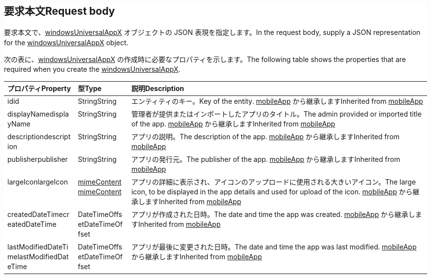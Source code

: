 ## <a name="request-body"></a><span data-ttu-id="d355e-123">要求本文</span><span class="sxs-lookup"><span data-stu-id="d355e-123">Request body</span></span>
<span data-ttu-id="d355e-124">要求本文で、[windowsUniversalAppX](../resources/intune_apps_windowsuniversalappx.md) オブジェクトの JSON 表現を指定します。</span><span class="sxs-lookup"><span data-stu-id="d355e-124">In the request body, supply a JSON representation for the [windowsUniversalAppX](../resources/intune_apps_windowsuniversalappx.md) object.</span></span>

<span data-ttu-id="d355e-125">次の表に、[windowsUniversalAppX](../resources/intune_apps_windowsuniversalappx.md) の作成時に必要なプロパティを示します。</span><span class="sxs-lookup"><span data-stu-id="d355e-125">The following table shows the properties that are required when you create the [windowsUniversalAppX](../resources/intune_apps_windowsuniversalappx.md).</span></span>

|<span data-ttu-id="d355e-126">プロパティ</span><span class="sxs-lookup"><span data-stu-id="d355e-126">Property</span></span>|<span data-ttu-id="d355e-127">型</span><span class="sxs-lookup"><span data-stu-id="d355e-127">Type</span></span>|<span data-ttu-id="d355e-128">説明</span><span class="sxs-lookup"><span data-stu-id="d355e-128">Description</span></span>|
|:---|:---|:---|
|<span data-ttu-id="d355e-129">id</span><span class="sxs-lookup"><span data-stu-id="d355e-129">id</span></span>|<span data-ttu-id="d355e-130">String</span><span class="sxs-lookup"><span data-stu-id="d355e-130">String</span></span>|<span data-ttu-id="d355e-131">エンティティのキー。</span><span class="sxs-lookup"><span data-stu-id="d355e-131">Key of the entity.</span></span> <span data-ttu-id="d355e-132">[mobileApp](../resources/intune_apps_mobileapp.md) から継承します</span><span class="sxs-lookup"><span data-stu-id="d355e-132">Inherited from [mobileApp](../resources/intune_apps_mobileapp.md)</span></span>|
|<span data-ttu-id="d355e-133">displayName</span><span class="sxs-lookup"><span data-stu-id="d355e-133">displayName</span></span>|<span data-ttu-id="d355e-134">String</span><span class="sxs-lookup"><span data-stu-id="d355e-134">String</span></span>|<span data-ttu-id="d355e-135">管理者が提供またはインポートしたアプリのタイトル。</span><span class="sxs-lookup"><span data-stu-id="d355e-135">The admin provided or imported title of the app.</span></span> <span data-ttu-id="d355e-136">[mobileApp](../resources/intune_apps_mobileapp.md) から継承します</span><span class="sxs-lookup"><span data-stu-id="d355e-136">Inherited from [mobileApp](../resources/intune_apps_mobileapp.md)</span></span>|
|<span data-ttu-id="d355e-137">description</span><span class="sxs-lookup"><span data-stu-id="d355e-137">description</span></span>|<span data-ttu-id="d355e-138">String</span><span class="sxs-lookup"><span data-stu-id="d355e-138">String</span></span>|<span data-ttu-id="d355e-139">アプリの説明。</span><span class="sxs-lookup"><span data-stu-id="d355e-139">The description of the app.</span></span> <span data-ttu-id="d355e-140">[mobileApp](../resources/intune_apps_mobileapp.md) から継承します</span><span class="sxs-lookup"><span data-stu-id="d355e-140">Inherited from [mobileApp](../resources/intune_apps_mobileapp.md)</span></span>|
|<span data-ttu-id="d355e-141">publisher</span><span class="sxs-lookup"><span data-stu-id="d355e-141">publisher</span></span>|<span data-ttu-id="d355e-142">String</span><span class="sxs-lookup"><span data-stu-id="d355e-142">String</span></span>|<span data-ttu-id="d355e-143">アプリの発行元。</span><span class="sxs-lookup"><span data-stu-id="d355e-143">The publisher of the app.</span></span> <span data-ttu-id="d355e-144">[mobileApp](../resources/intune_apps_mobileapp.md) から継承します</span><span class="sxs-lookup"><span data-stu-id="d355e-144">Inherited from [mobileApp](../resources/intune_apps_mobileapp.md)</span></span>|
|<span data-ttu-id="d355e-145">largeIcon</span><span class="sxs-lookup"><span data-stu-id="d355e-145">largeIcon</span></span>|[<span data-ttu-id="d355e-146">mimeContent</span><span class="sxs-lookup"><span data-stu-id="d355e-146">mimeContent</span></span>](../resources/intune_shared_mimecontent.md)|<span data-ttu-id="d355e-147">アプリの詳細に表示され、アイコンのアップロードに使用される大きいアイコン。</span><span class="sxs-lookup"><span data-stu-id="d355e-147">The large icon, to be displayed in the app details and used for upload of the icon.</span></span> <span data-ttu-id="d355e-148">[mobileApp](../resources/intune_apps_mobileapp.md) から継承します</span><span class="sxs-lookup"><span data-stu-id="d355e-148">Inherited from [mobileApp](../resources/intune_apps_mobileapp.md)</span></span>|
|<span data-ttu-id="d355e-149">createdDateTime</span><span class="sxs-lookup"><span data-stu-id="d355e-149">createdDateTime</span></span>|<span data-ttu-id="d355e-150">DateTimeOffset</span><span class="sxs-lookup"><span data-stu-id="d355e-150">DateTimeOffset</span></span>|<span data-ttu-id="d355e-151">アプリが作成された日時。</span><span class="sxs-lookup"><span data-stu-id="d355e-151">The date and time the app was created.</span></span> <span data-ttu-id="d355e-152">[mobileApp](../resources/intune_apps_mobileapp.md) から継承します</span><span class="sxs-lookup"><span data-stu-id="d355e-152">Inherited from [mobileApp](../resources/intune_apps_mobileapp.md)</span></span>|
|<span data-ttu-id="d355e-153">lastModifiedDateTime</span><span class="sxs-lookup"><span data-stu-id="d355e-153">lastModifiedDateTime</span></span>|<span data-ttu-id="d355e-154">DateTimeOffset</span><span class="sxs-lookup"><span data-stu-id="d355e-154">DateTimeOffset</span></span>|<span data-ttu-id="d355e-155">アプリが最後に変更された日時。</span><span class="sxs-lookup"><span data-stu-id="d355e-155">The date and time the app was last modified.</span></span> <span data-ttu-id="d355e-156">[mobileApp](../resources/intune_apps_mobileapp.md) から継承します</span><span class="sxs-lookup"><span data-stu-id="d355e-156">Inherited from [mobileApp](../resources/intune_apps_mobileapp.md)</span></span>|